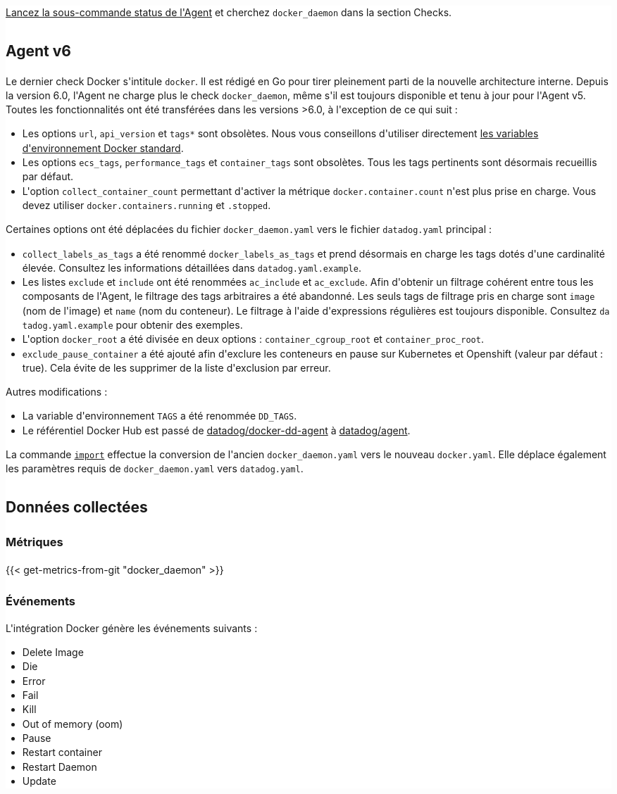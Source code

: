 [Lancez la sous-commande status de l'Agent][14] et cherchez `docker_daemon` dans la section Checks.

## Agent v6

Le dernier check Docker s'intitule `docker`. Il est rédigé en Go pour tirer pleinement parti de la nouvelle architecture interne. Depuis la version 6.0, l'Agent ne charge plus le check `docker_daemon`, même s'il est toujours disponible et tenu à jour pour l'Agent v5. Toutes les fonctionnalités ont été transférées dans les versions >6.0, à l'exception de ce qui suit :

  * Les options `url`, `api_version` et `tags*` sont obsolètes. Nous vous conseillons d'utiliser directement [les variables d'environnement Docker standard][15].
  * Les options `ecs_tags`, `performance_tags` et `container_tags` sont obsolètes. Tous les tags pertinents sont désormais recueillis par défaut.
  * L'option `collect_container_count` permettant d'activer la métrique `docker.container.count` n'est plus prise en charge. Vous devez utiliser `docker.containers.running` et `.stopped`.

Certaines options ont été déplacées du fichier `docker_daemon.yaml` vers le fichier `datadog.yaml` principal :

  * `collect_labels_as_tags` a été renommé `docker_labels_as_tags` et prend désormais en charge les tags dotés d'une cardinalité élevée. Consultez les informations détaillées dans `datadog.yaml.example`.
  * Les listes `exclude` et `include` ont été renommées `ac_include` et `ac_exclude`. Afin d'obtenir un filtrage cohérent entre tous les composants de l'Agent, le filtrage des tags arbitraires a été abandonné. Les seuls tags de filtrage pris en charge sont `image` (nom de l'image) et `name` (nom du conteneur). Le filtrage à l'aide d'expressions régulières est toujours disponible. Consultez `datadog.yaml.example` pour obtenir des exemples.
  * L'option `docker_root` a été divisée en deux options : `container_cgroup_root` et `container_proc_root`.
  * `exclude_pause_container` a été ajouté afin d'exclure les conteneurs en pause sur Kubernetes et Openshift (valeur par défaut : true). Cela évite de les supprimer de la liste d'exclusion par erreur.

Autres modifications :

  * La variable d'environnement `TAGS` a été renommée `DD_TAGS`.
  * Le référentiel Docker Hub est passé de [datadog/docker-dd-agent][16] à [datadog/agent][17].

La commande [`import`][18] effectue la conversion de l'ancien `docker_daemon.yaml` vers le nouveau `docker.yaml`. Elle déplace également les paramètres requis de `docker_daemon.yaml` vers `datadog.yaml`.

## Données collectées
### Métriques
{{< get-metrics-from-git "docker_daemon" >}}


### Événements
L'intégration Docker génère les événements suivants :

* Delete Image
* Die
* Error
* Fail
* Kill
* Out of memory (oom)
* Pause
* Restart container
* Restart Daemon
* Update


[1]: https://raw.githubusercontent.com/DataDog/integrations-core/master/docker_daemon/images/docker.png
[2]: https://github.com/DataDog/docker-dd-agent
[3]: https://github.com/DataDog/docker-dd-agent#cgroups
[4]: https://app.datadoghq.com/account/settings#agent
[5]: https://app.datadoghq.com/account/settings#integrations/docker
[6]: https://github.com/DataDog/integrations-core/blob/master/docker_daemon/datadog_checks/docker_daemon/data/conf.yaml.example
[7]: https://raw.githubusercontent.com/DataDog/integrations-core/master/docker_daemon/images/integrations-docker-dockerps.png
[8]: https://app.datadoghq.com/account/settings#agent/docker
[9]: https://github.com/DataDog/dd-agent/wiki/Proxy-Configuration#using-the-agent-as-a-proxy
[10]: https://github.com/DataDog/dd-agent/wiki/Network-Traffic-and-Proxy-Configuration
[11]: https://github.com/DataDog/dd-agent/wiki/Proxy-Configuration#using-a-web-proxy-as-proxy
[12]: https://docs.datadoghq.com/fr/agent/autodiscovery
[13]: https://alpinelinux.org
[14]: https://docs.datadoghq.com/fr/agent/guide/agent-commands/?tab=agentv6#agent-status-and-information
[15]: https://docs.docker.com/engine/reference/commandline/cli/#environment-variables
[16]: https://hub.docker.com/r/datadog/docker-dd-agent
[17]: https://hub.docker.com/r/datadog/agent
[18]: /fr/agent/basic_agent_usage/?tab=agentv6#cli
[19]: https://github.com/DataDog/integrations-core/blob/master/docker_daemon/datadog_checks/docker_daemon/data/conf.yaml.example#L124
[20]: https://docs.datadoghq.com/fr/help
[21]: https://docs.datadoghq.com/fr/integrations/faq/compose-and-the-datadog-agent
[22]: https://docs.datadoghq.com/fr/integrations/faq/dogstatsd-and-docker
[23]: https://www.datadoghq.com/blog/the-docker-monitoring-problem
[24]: https://www.datadoghq.com/blog/how-to-monitor-docker-resource-metrics
[25]: https://www.datadoghq.com/blog/how-to-collect-docker-metrics
[26]: https://www.datadoghq.com/docker-adoption
[27]: https://www.datadoghq.com/blog/monitor-docker-on-aws-ecs
[28]: https://www.datadoghq.com/blog/docker-performance-datadog
[29]: https://www.datadoghq.com/blog/monitor-docker-datadog